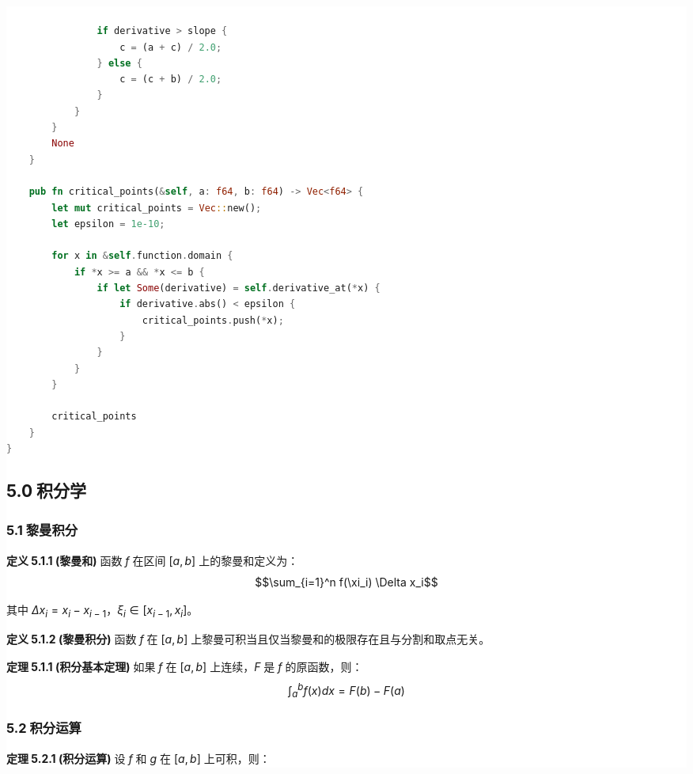 ```rust
                
                if derivative > slope {
                    c = (a + c) / 2.0;
                } else {
                    c = (c + b) / 2.0;
                }
            }
        }
        None
    }
    
    pub fn critical_points(&self, a: f64, b: f64) -> Vec<f64> {
        let mut critical_points = Vec::new();
        let epsilon = 1e-10;
        
        for x in &self.function.domain {
            if *x >= a && *x <= b {
                if let Some(derivative) = self.derivative_at(*x) {
                    if derivative.abs() < epsilon {
                        critical_points.push(*x);
                    }
                }
            }
        }
        
        critical_points
    }
}
```

## 5.0 积分学

### 5.1 黎曼积分

**定义 5.1.1 (黎曼和)**
函数 $f$ 在区间 $[a, b]$ 上的黎曼和定义为：
$$\sum_{i=1}^n f(\xi_i) \Delta x_i$$

其中 $\Delta x_i = x_i - x_{i-1}$，$\xi_i \in [x_{i-1}, x_i]$。

**定义 5.1.2 (黎曼积分)**
函数 $f$ 在 $[a, b]$ 上黎曼可积当且仅当黎曼和的极限存在且与分割和取点无关。

**定理 5.1.1 (积分基本定理)**
如果 $f$ 在 $[a, b]$ 上连续，$F$ 是 $f$ 的原函数，则：
$$\int_a^b f(x) dx = F(b) - F(a)$$

### 5.2 积分运算

**定理 5.2.1 (积分运算)**
设 $f$ 和 $g$ 在 $[a, b]$ 上可积，则：
